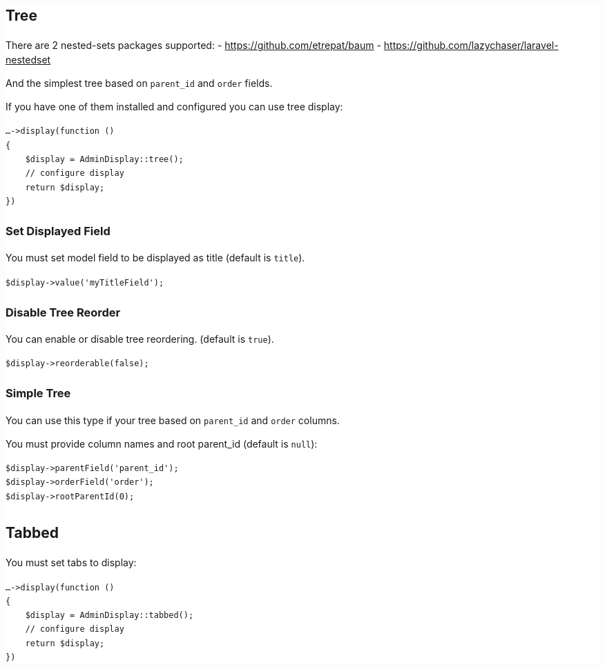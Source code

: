 <a name="tree"></a>
## Tree

There are 2 nested-sets packages supported:
	- https://github.com/etrepat/baum
	- https://github.com/lazychaser/laravel-nestedset

And the simplest tree based on `parent_id` and `order` fields.

If you have one of them installed and configured you can use tree display:

	…->display(function ()
	{
	    $display = AdminDisplay::tree();
	    // configure display
	    return $display;
	})


<a name="tree-display-field"></a>
### Set Displayed Field	

You must set model field to be displayed as title (default is `title`).

	$display->value('myTitleField');


<a name="tree-disable-reorder"></a>
### Disable Tree Reorder

You can enable or disable tree reordering. (default is `true`).
	
	$display->reorderable(false);


<a name="tree-simple"></a>
### Simple Tree

You can use this type if your tree based on `parent_id` and `order` columns.

You must provide column names and root parent_id (default is `null`):
	
	$display->parentField('parent_id');
	$display->orderField('order');
	$display->rootParentId(0);


<a name="tabs"></a>
## Tabbed

You must set tabs to display:

	…->display(function ()
	{
	    $display = AdminDisplay::tabbed();
	    // configure display
	    return $display;
	})

